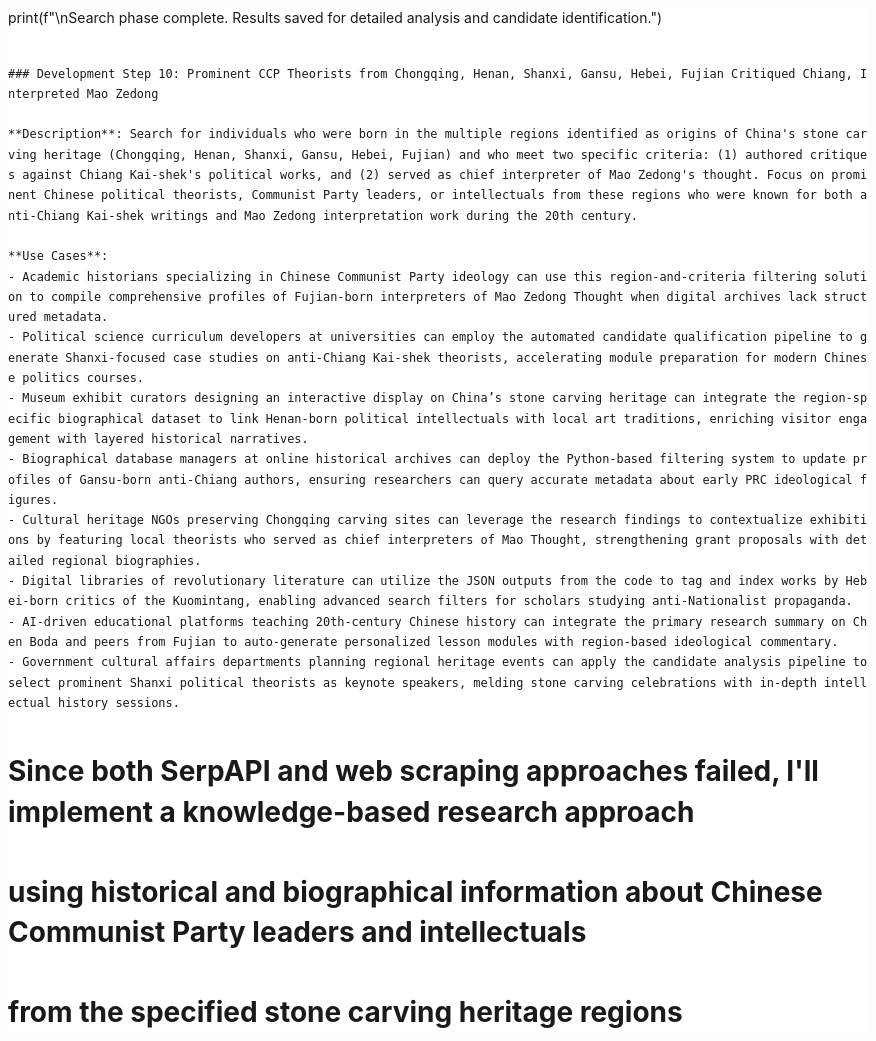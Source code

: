 print(f"\nSearch phase complete. Results saved for detailed analysis and candidate identification.")
```

### Development Step 10: Prominent CCP Theorists from Chongqing, Henan, Shanxi, Gansu, Hebei, Fujian Critiqued Chiang, Interpreted Mao Zedong

**Description**: Search for individuals who were born in the multiple regions identified as origins of China's stone carving heritage (Chongqing, Henan, Shanxi, Gansu, Hebei, Fujian) and who meet two specific criteria: (1) authored critiques against Chiang Kai-shek's political works, and (2) served as chief interpreter of Mao Zedong's thought. Focus on prominent Chinese political theorists, Communist Party leaders, or intellectuals from these regions who were known for both anti-Chiang Kai-shek writings and Mao Zedong interpretation work during the 20th century.

**Use Cases**:
- Academic historians specializing in Chinese Communist Party ideology can use this region-and-criteria filtering solution to compile comprehensive profiles of Fujian-born interpreters of Mao Zedong Thought when digital archives lack structured metadata.
- Political science curriculum developers at universities can employ the automated candidate qualification pipeline to generate Shanxi-focused case studies on anti-Chiang Kai-shek theorists, accelerating module preparation for modern Chinese politics courses.
- Museum exhibit curators designing an interactive display on China’s stone carving heritage can integrate the region-specific biographical dataset to link Henan-born political intellectuals with local art traditions, enriching visitor engagement with layered historical narratives.
- Biographical database managers at online historical archives can deploy the Python-based filtering system to update profiles of Gansu-born anti-Chiang authors, ensuring researchers can query accurate metadata about early PRC ideological figures.
- Cultural heritage NGOs preserving Chongqing carving sites can leverage the research findings to contextualize exhibitions by featuring local theorists who served as chief interpreters of Mao Thought, strengthening grant proposals with detailed regional biographies.
- Digital libraries of revolutionary literature can utilize the JSON outputs from the code to tag and index works by Hebei-born critics of the Kuomintang, enabling advanced search filters for scholars studying anti-Nationalist propaganda.
- AI-driven educational platforms teaching 20th-century Chinese history can integrate the primary research summary on Chen Boda and peers from Fujian to auto-generate personalized lesson modules with region-based ideological commentary.
- Government cultural affairs departments planning regional heritage events can apply the candidate analysis pipeline to select prominent Shanxi political theorists as keynote speakers, melding stone carving celebrations with in-depth intellectual history sessions.

```
# Since both SerpAPI and web scraping approaches failed, I'll implement a knowledge-based research approach
# using historical and biographical information about Chinese Communist Party leaders and intellectuals
# from the specified stone carving heritage regions

